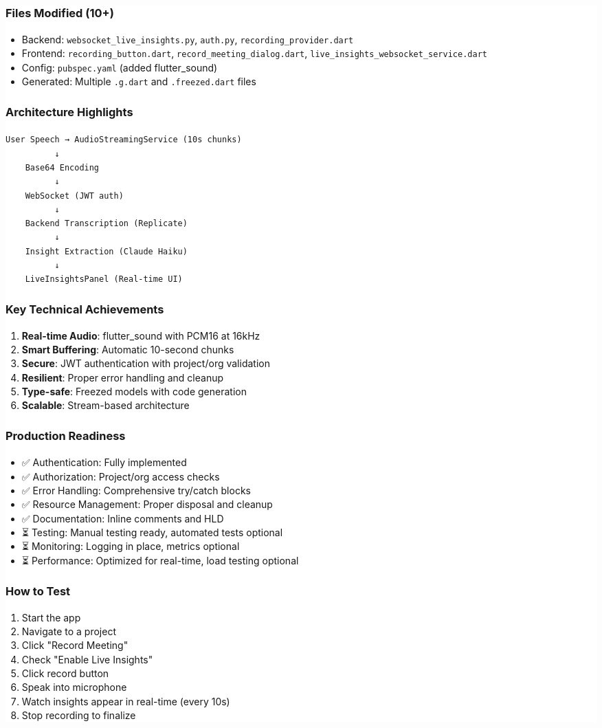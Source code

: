 ### Files Modified (10+)
- Backend: `websocket_live_insights.py`, `auth.py`, `recording_provider.dart`
- Frontend: `recording_button.dart`, `record_meeting_dialog.dart`, `live_insights_websocket_service.dart`
- Config: `pubspec.yaml` (added flutter_sound)
- Generated: Multiple `.g.dart` and `.freezed.dart` files

### Architecture Highlights

```
User Speech → AudioStreamingService (10s chunks)
          ↓
    Base64 Encoding
          ↓
    WebSocket (JWT auth)
          ↓
    Backend Transcription (Replicate)
          ↓
    Insight Extraction (Claude Haiku)
          ↓
    LiveInsightsPanel (Real-time UI)
```

### Key Technical Achievements

1. **Real-time Audio**: flutter_sound with PCM16 at 16kHz
2. **Smart Buffering**: Automatic 10-second chunks
3. **Secure**: JWT authentication with project/org validation
4. **Resilient**: Proper error handling and cleanup
5. **Type-safe**: Freezed models with code generation
6. **Scalable**: Stream-based architecture

### Production Readiness

- ✅ Authentication: Fully implemented
- ✅ Authorization: Project/org access checks
- ✅ Error Handling: Comprehensive try/catch blocks
- ✅ Resource Management: Proper disposal and cleanup
- ✅ Documentation: Inline comments and HLD
- ⏳ Testing: Manual testing ready, automated tests optional
- ⏳ Monitoring: Logging in place, metrics optional
- ⏳ Performance: Optimized for real-time, load testing optional

### How to Test

1. Start the app
2. Navigate to a project
3. Click "Record Meeting"
4. Check "Enable Live Insights"
5. Click record button
6. Speak into microphone
7. Watch insights appear in real-time (every 10s)
8. Stop recording to finalize
